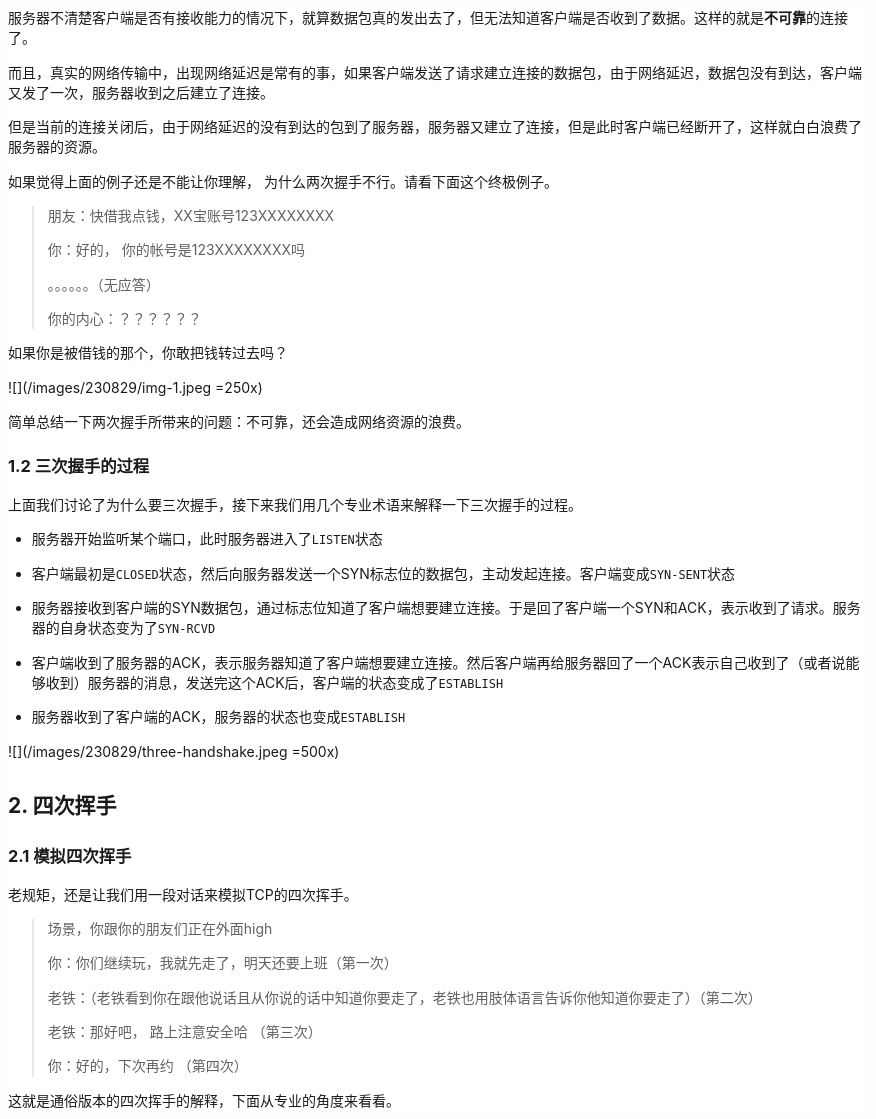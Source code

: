 服务器不清楚客户端是否有接收能力的情况下，就算数据包真的发出去了，但无法知道客户端是否收到了数据。这样的就是**不可靠**的连接了。

而且，真实的网络传输中，出现网络延迟是常有的事，如果客户端发送了请求建立连接的数据包，由于网络延迟，数据包没有到达，客户端又发了一次，服务器收到之后建立了连接。

但是当前的连接关闭后，由于网络延迟的没有到达的包到了服务器，服务器又建立了连接，但是此时客户端已经断开了，这样就白白浪费了服务器的资源。

如果觉得上面的例子还是不能让你理解， 为什么两次握手不行。请看下面这个终极例子。

> 朋友：快借我点钱，XX宝账号123XXXXXXXX
>
> 你：好的， 你的帐号是123XXXXXXXX吗
>
> 。。。。。。（无应答）
>
> 你的内心：？？？？？？

如果你是被借钱的那个，你敢把钱转过去吗？

![](/images/230829/img-1.jpeg =250x)

简单总结一下两次握手所带来的问题：不可靠，还会造成网络资源的浪费。



### 1.2 三次握手的过程

上面我们讨论了为什么要三次握手，接下来我们用几个专业术语来解释一下三次握手的过程。

- 服务器开始监听某个端口，此时服务器进入了`LISTEN`状态

- 客户端最初是`CLOSED`状态，然后向服务器发送一个SYN标志位的数据包，主动发起连接。客户端变成`SYN-SENT`状态
- 服务器接收到客户端的SYN数据包，通过标志位知道了客户端想要建立连接。于是回了客户端一个SYN和ACK，表示收到了请求。服务器的自身状态变为了`SYN-RCVD`
- 客户端收到了服务器的ACK，表示服务器知道了客户端想要建立连接。然后客户端再给服务器回了一个ACK表示自己收到了（或者说能够收到）服务器的消息，发送完这个ACK后，客户端的状态变成了`ESTABLISH`
- 服务器收到了客户端的ACK，服务器的状态也变成`ESTABLISH`

![](/images/230829/three-handshake.jpeg =500x)



## 2. 四次挥手

### 2.1 模拟四次挥手

老规矩，还是让我们用一段对话来模拟TCP的四次挥手。

> 场景，你跟你的朋友们正在外面high
>
> 你：你们继续玩，我就先走了，明天还要上班（第一次）
>
> 老铁：（老铁看到你在跟他说话且从你说的话中知道你要走了，老铁也用肢体语言告诉你他知道你要走了）（第二次）
>
> 老铁：那好吧， 路上注意安全哈 （第三次）
>
> 你：好的，下次再约 （第四次）

这就是通俗版本的四次挥手的解释，下面从专业的角度来看看。
